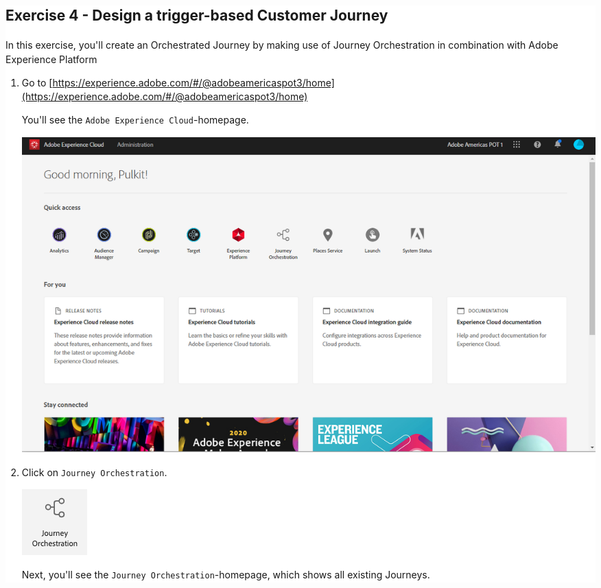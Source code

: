## Exercise 4 - Design a trigger-based Customer Journey

In this exercise, you'll create an Orchestrated Journey by making use of Journey Orchestration in combination with Adobe Experience Platform

1. Go to [https://experience.adobe.com/#/@adobeamericaspot3/home](https://experience.adobe.com/#/@adobeamericaspot3/home)

   You'll see the `Adobe Experience Cloud`-homepage.

   ![Demo](./images/aec.png)

2. Click on `Journey Orchestration`.

   ![Demo](./images/aecjo.png)

   Next, you'll see the `Journey Orchestration`-homepage, which shows all existing Journeys.
